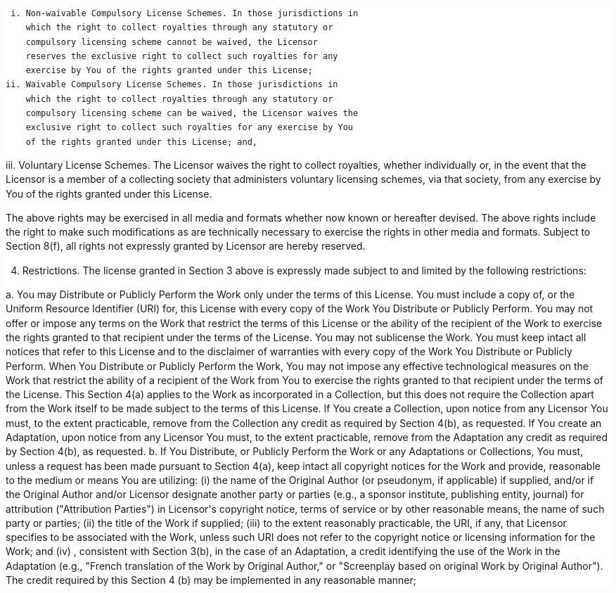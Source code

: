 	 i. Non-waivable Compulsory License Schemes. In those jurisdictions in
		which the right to collect royalties through any statutory or
		compulsory licensing scheme cannot be waived, the Licensor
		reserves the exclusive right to collect such royalties for any
		exercise by You of the rights granted under this License;
	ii. Waivable Compulsory License Schemes. In those jurisdictions in
		which the right to collect royalties through any statutory or
		compulsory licensing scheme can be waived, the Licensor waives the
		exclusive right to collect such royalties for any exercise by You
		of the rights granted under this License; and,
   iii. Voluntary License Schemes. The Licensor waives the right to
		collect royalties, whether individually or, in the event that the
		Licensor is a member of a collecting society that administers
		voluntary licensing schemes, via that society, from any exercise
		by You of the rights granted under this License.

The above rights may be exercised in all media and formats whether now
known or hereafter devised. The above rights include the right to make
such modifications as are technically necessary to exercise the rights in
other media and formats. Subject to Section 8(f), all rights not expressly
granted by Licensor are hereby reserved.

4. Restrictions. The license granted in Section 3 above is expressly made
subject to and limited by the following restrictions:

 a. You may Distribute or Publicly Perform the Work only under the terms
	of this License. You must include a copy of, or the Uniform Resource
	Identifier (URI) for, this License with every copy of the Work You
	Distribute or Publicly Perform. You may not offer or impose any terms
	on the Work that restrict the terms of this License or the ability of
	the recipient of the Work to exercise the rights granted to that
	recipient under the terms of the License. You may not sublicense the
	Work. You must keep intact all notices that refer to this License and
	to the disclaimer of warranties with every copy of the Work You
	Distribute or Publicly Perform. When You Distribute or Publicly
	Perform the Work, You may not impose any effective technological
	measures on the Work that restrict the ability of a recipient of the
	Work from You to exercise the rights granted to that recipient under
	the terms of the License. This Section 4(a) applies to the Work as
	incorporated in a Collection, but this does not require the Collection
	apart from the Work itself to be made subject to the terms of this
	License. If You create a Collection, upon notice from any Licensor You
	must, to the extent practicable, remove from the Collection any credit
	as required by Section 4(b), as requested. If You create an
	Adaptation, upon notice from any Licensor You must, to the extent
	practicable, remove from the Adaptation any credit as required by
	Section 4(b), as requested.
 b. If You Distribute, or Publicly Perform the Work or any Adaptations or
	Collections, You must, unless a request has been made pursuant to
	Section 4(a), keep intact all copyright notices for the Work and
	provide, reasonable to the medium or means You are utilizing: (i) the
	name of the Original Author (or pseudonym, if applicable) if supplied,
	and/or if the Original Author and/or Licensor designate another party
	or parties (e.g., a sponsor institute, publishing entity, journal) for
	attribution ("Attribution Parties") in Licensor's copyright notice,
	terms of service or by other reasonable means, the name of such party
	or parties; (ii) the title of the Work if supplied; (iii) to the
	extent reasonably practicable, the URI, if any, that Licensor
	specifies to be associated with the Work, unless such URI does not
	refer to the copyright notice or licensing information for the Work;
	and (iv) , consistent with Section 3(b), in the case of an Adaptation,
	a credit identifying the use of the Work in the Adaptation (e.g.,
	"French translation of the Work by Original Author," or "Screenplay
	based on original Work by Original Author"). The credit required by
	this Section 4 (b) may be implemented in any reasonable manner;